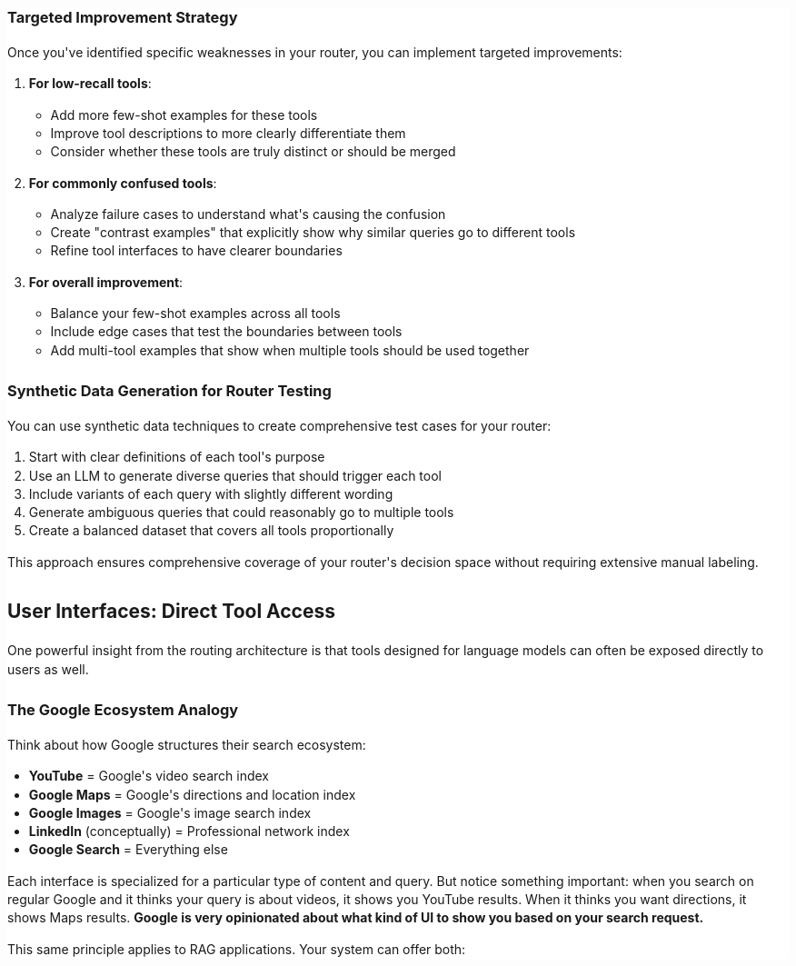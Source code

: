 ### Targeted Improvement Strategy

Once you've identified specific weaknesses in your router, you can implement targeted improvements:

1. **For low-recall tools**:

   - Add more few-shot examples for these tools
   - Improve tool descriptions to more clearly differentiate them
   - Consider whether these tools are truly distinct or should be merged

1. **For commonly confused tools**:

   - Analyze failure cases to understand what's causing the confusion
   - Create "contrast examples" that explicitly show why similar queries go to different tools
   - Refine tool interfaces to have clearer boundaries

1. **For overall improvement**:
   - Balance your few-shot examples across all tools
   - Include edge cases that test the boundaries between tools
   - Add multi-tool examples that show when multiple tools should be used together

### Synthetic Data Generation for Router Testing

You can use synthetic data techniques to create comprehensive test cases for your router:

1. Start with clear definitions of each tool's purpose
2. Use an LLM to generate diverse queries that should trigger each tool
3. Include variants of each query with slightly different wording
4. Generate ambiguous queries that could reasonably go to multiple tools
5. Create a balanced dataset that covers all tools proportionally

This approach ensures comprehensive coverage of your router's decision space without requiring extensive manual labeling.

## User Interfaces: Direct Tool Access

One powerful insight from the routing architecture is that tools designed for language models can often be exposed directly to users as well. 

### The Google Ecosystem Analogy

Think about how Google structures their search ecosystem:

- **YouTube** = Google's video search index
- **Google Maps** = Google's directions and location index  
- **Google Images** = Google's image search index
- **LinkedIn** (conceptually) = Professional network index
- **Google Search** = Everything else

Each interface is specialized for a particular type of content and query. But notice something important: when you search on regular Google and it thinks your query is about videos, it shows you YouTube results. When it thinks you want directions, it shows Maps results. **Google is very opinionated about what kind of UI to show you based on your search request.**

This same principle applies to RAG applications. Your system can offer both:
